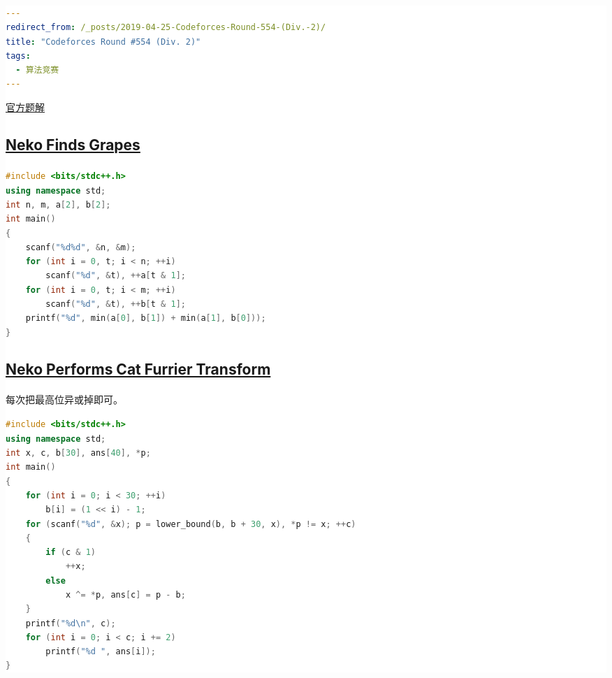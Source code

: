 ```yaml
---
redirect_from: /_posts/2019-04-25-Codeforces-Round-554-(Div.-2)/
title: "Codeforces Round #554 (Div. 2)"
tags:
  - 算法竞赛
---
```


[官方题解](https://codeforces.com/blog/entry/66696)

## [Neko Finds Grapes](https://vjudge.net/problem/CodeForces-1152A)

```cpp
#include <bits/stdc++.h>
using namespace std;
int n, m, a[2], b[2];
int main()
{
	scanf("%d%d", &n, &m);
	for (int i = 0, t; i < n; ++i)
		scanf("%d", &t), ++a[t & 1];
	for (int i = 0, t; i < m; ++i)
		scanf("%d", &t), ++b[t & 1];
	printf("%d", min(a[0], b[1]) + min(a[1], b[0]));
}
```

## [Neko Performs Cat Furrier Transform](https://vjudge.net/problem/CodeForces-1152B)

每次把最高位异或掉即可。

```cpp
#include <bits/stdc++.h>
using namespace std;
int x, c, b[30], ans[40], *p;
int main()
{
	for (int i = 0; i < 30; ++i)
		b[i] = (1 << i) - 1;
	for (scanf("%d", &x); p = lower_bound(b, b + 30, x), *p != x; ++c)
	{
		if (c & 1)
			++x;
		else
			x ^= *p, ans[c] = p - b;
	}
	printf("%d\n", c);
	for (int i = 0; i < c; i += 2)
		printf("%d ", ans[i]);
}
```
